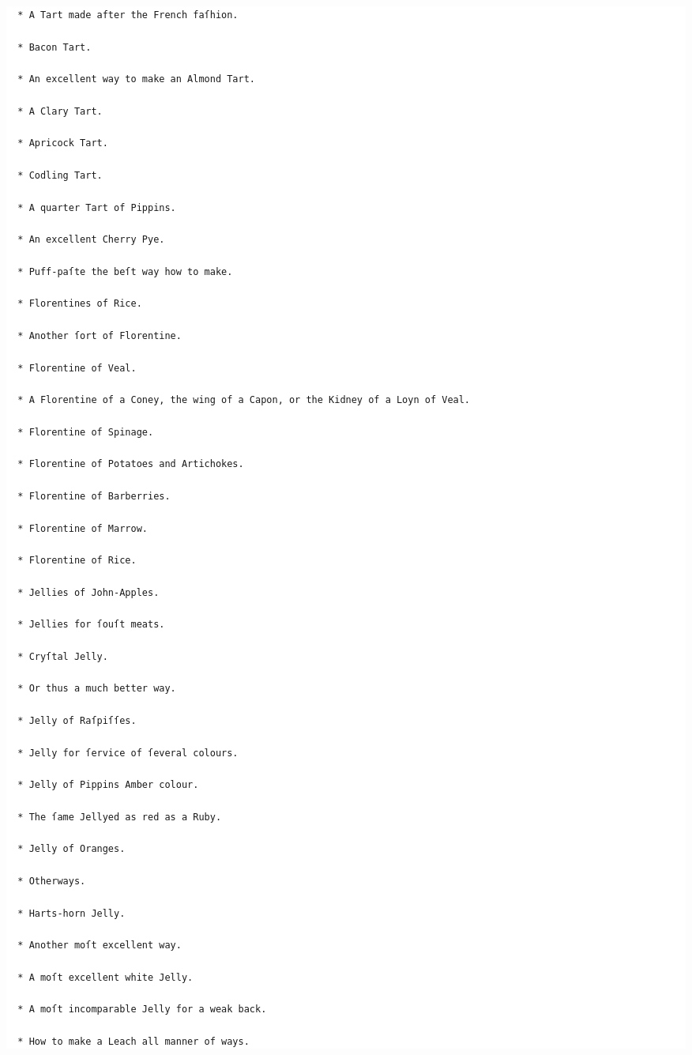       * A Tart made after the French faſhion.

      * Bacon Tart.

      * An excellent way to make an Almond Tart.

      * A Clary Tart.

      * Apricock Tart.

      * Codling Tart.

      * A quarter Tart of Pippins.

      * An excellent Cherry Pye.

      * Puff-paſte the beſt way how to make.

      * Florentines of Rice.

      * Another ſort of Florentine.

      * Florentine of Veal.

      * A Florentine of a Coney, the wing of a Capon, or the Kidney of a Loyn of Veal.

      * Florentine of Spinage.

      * Florentine of Potatoes and Artichokes.

      * Florentine of Barberries.

      * Florentine of Marrow.

      * Florentine of Rice.

      * Jellies of John-Apples.

      * Jellies for ſouſt meats.

      * Cryſtal Jelly.

      * Or thus a much better way.

      * Jelly of Raſpiſſes.

      * Jelly for ſervice of ſeveral colours.

      * Jelly of Pippins Amber colour.

      * The ſame Jellyed as red as a Ruby.

      * Jelly of Oranges.

      * Otherways.

      * Harts-horn Jelly.

      * Another moſt excellent way.

      * A moſt excellent white Jelly.

      * A moſt incomparable Jelly for a weak back.

      * How to make a Leach all manner of ways.

